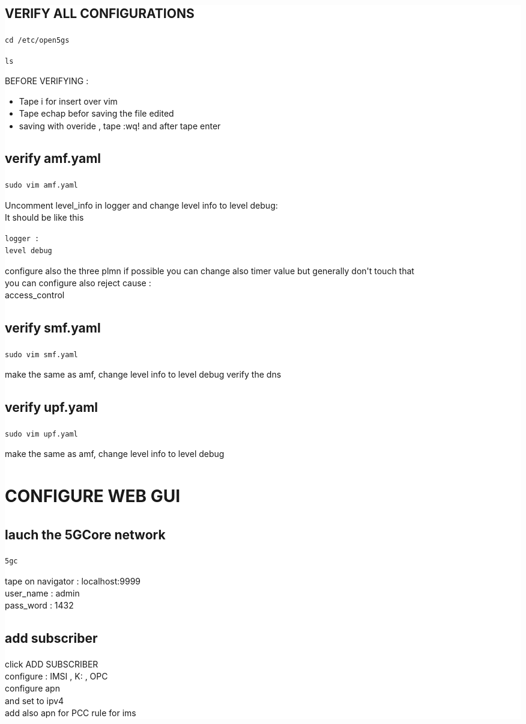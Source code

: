 ## VERIFY ALL CONFIGURATIONS  
```
cd /etc/open5gs
```
```
ls
```
BEFORE VERIFYING : 
* Tape i for insert over vim
* Tape echap befor saving the file edited
* saving with overide , tape :wq!  and after tape enter
  
## verify amf.yaml
```
sudo vim amf.yaml
```
Uncomment level_info in logger and change level info to level debug: </br>
It should be like this
```
logger : 
level debug
```
configure also the three plmn if possible </nr>
you can change also timer value but generally don't touch that </br>
you can configure also reject cause : </br>
access_control </br>
## verify smf.yaml
```
sudo vim smf.yaml
```
make the same as amf, change level info to level debug
verify the dns 
## verify upf.yaml
```
sudo vim upf.yaml
```
make the same as amf, change level info to level debug

# CONFIGURE WEB GUI
## lauch the 5GCore network
```
5gc
```
tape on navigator : localhost:9999 </br>
user_name : admin </br>
pass_word : 1432 </br>
## add subscriber
click ADD SUBSCRIBER </br>
configure : IMSI , K: , OPC </br>
configure apn </br>
and set to ipv4 </br>
add also apn for PCC rule for ims </br>

